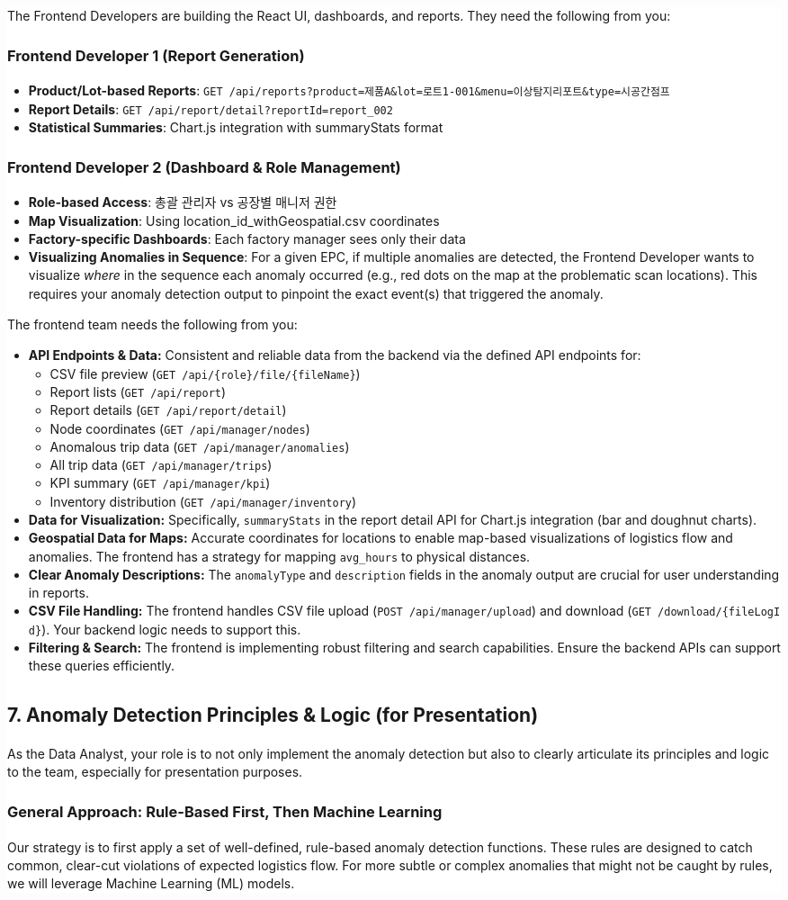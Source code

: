 The Frontend Developers are building the React UI, dashboards, and reports. They need the following from you:

### **Frontend Developer 1 (Report Generation)**
- **Product/Lot-based Reports**: `GET /api/reports?product=제품A&lot=로트1-001&menu=이상탐지리포트&type=시공간점프`
- **Report Details**: `GET /api/report/detail?reportId=report_002`
- **Statistical Summaries**: Chart.js integration with summaryStats format

### **Frontend Developer 2 (Dashboard & Role Management)**  
- **Role-based Access**: 총괄 관리자 vs 공장별 매니저 권한
- **Map Visualization**: Using location_id_withGeospatial.csv coordinates
- **Factory-specific Dashboards**: Each factory manager sees only their data
- **Visualizing Anomalies in Sequence**: For a given EPC, if multiple anomalies are detected, the Frontend Developer wants to visualize *where* in the sequence each anomaly occurred (e.g., red dots on the map at the problematic scan locations). This requires your anomaly detection output to pinpoint the exact event(s) that triggered the anomaly.

The frontend team needs the following from you:

*   **API Endpoints & Data:** Consistent and reliable data from the backend via the defined API endpoints for:
    *   CSV file preview (`GET /api/{role}/file/{fileName}`)
    *   Report lists (`GET /api/report`)
    *   Report details (`GET /api/report/detail`)
    *   Node coordinates (`GET /api/manager/nodes`)
    *   Anomalous trip data (`GET /api/manager/anomalies`)
    *   All trip data (`GET /api/manager/trips`)
    *   KPI summary (`GET /api/manager/kpi`)
    *   Inventory distribution (`GET /api/manager/inventory`)
*   **Data for Visualization:** Specifically, `summaryStats` in the report detail API for Chart.js integration (bar and doughnut charts).
*   **Geospatial Data for Maps:** Accurate coordinates for locations to enable map-based visualizations of logistics flow and anomalies. The frontend has a strategy for mapping `avg_hours` to physical distances.
*   **Clear Anomaly Descriptions:** The `anomalyType` and `description` fields in the anomaly output are crucial for user understanding in reports.
*   **CSV File Handling:** The frontend handles CSV file upload (`POST /api/manager/upload`) and download (`GET /download/{fileLogId}`). Your backend logic needs to support this.
*   **Filtering & Search:** The frontend is implementing robust filtering and search capabilities. Ensure the backend APIs can support these queries efficiently.

## 7. Anomaly Detection Principles & Logic (for Presentation)

As the Data Analyst, your role is to not only implement the anomaly detection but also to clearly articulate its principles and logic to the team, especially for presentation purposes.

### General Approach: Rule-Based First, Then Machine Learning

Our strategy is to first apply a set of well-defined, rule-based anomaly detection functions. These rules are designed to catch common, clear-cut violations of expected logistics flow. For more subtle or complex anomalies that might not be caught by rules, we will leverage Machine Learning (ML) models.
